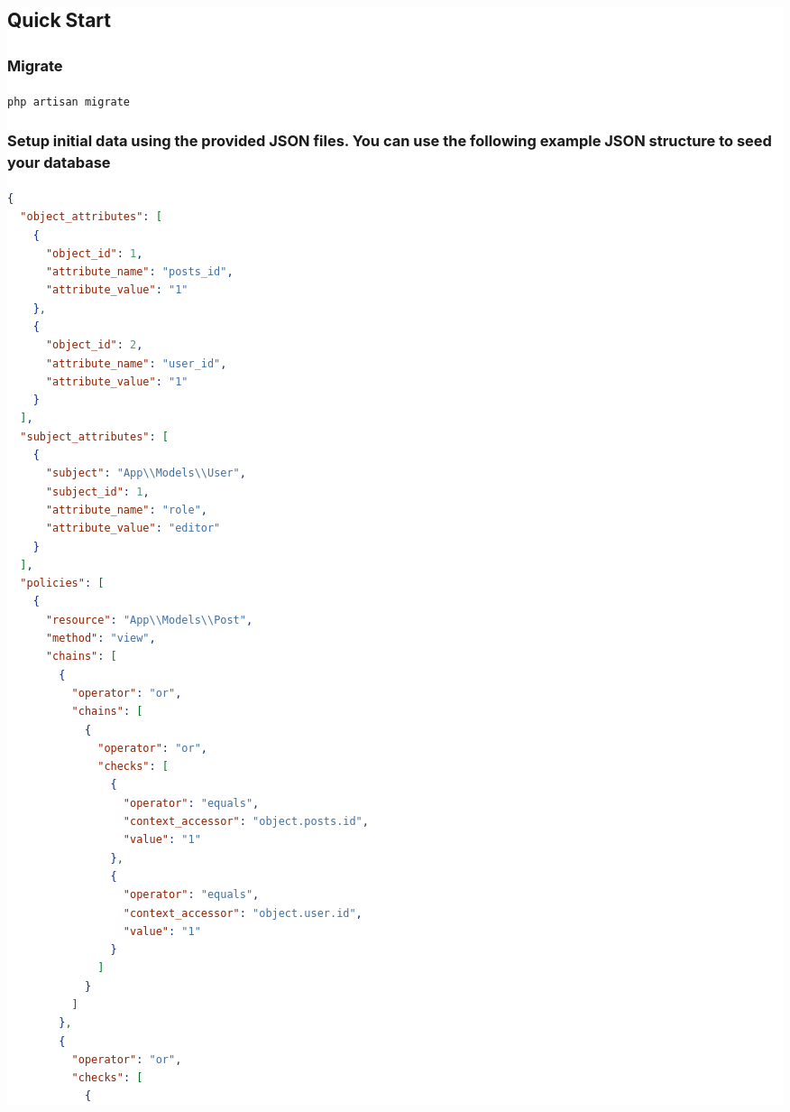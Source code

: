 
## Quick Start

### Migrate

   ```bash
   php artisan migrate
   ```

### Setup initial data using the provided JSON files. You can use the following example JSON structure to seed your database

```json
{
  "object_attributes": [
    {
      "object_id": 1,
      "attribute_name": "posts_id",
      "attribute_value": "1"
    },
    {
      "object_id": 2,
      "attribute_name": "user_id",
      "attribute_value": "1"
    }
  ],
  "subject_attributes": [
    {
      "subject": "App\\Models\\User",
      "subject_id": 1,
      "attribute_name": "role",
      "attribute_value": "editor"
    }
  ],
  "policies": [
    {
      "resource": "App\\Models\\Post",
      "method": "view",
      "chains": [
        {
          "operator": "or",
          "chains": [
            {
              "operator": "or",
              "checks": [
                {
                  "operator": "equals",
                  "context_accessor": "object.posts.id",
                  "value": "1"
                },
                {
                  "operator": "equals",
                  "context_accessor": "object.user.id",
                  "value": "1"
                }
              ]
            }
          ]
        },
        {
          "operator": "or",
          "checks": [
            {
```